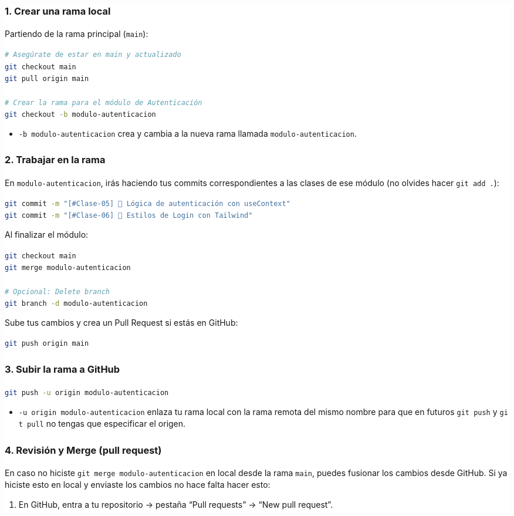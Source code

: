 ### 1. Crear una rama local

Partiendo de la rama principal (`main`):

```bash
# Asegúrate de estar en main y actualizado
git checkout main
git pull origin main

# Crear la rama para el módulo de Autenticación
git checkout -b modulo-autenticacion
```

- `-b modulo-autenticacion` crea y cambia a la nueva rama llamada `modulo-autenticacion`.

### 2. Trabajar en la rama

En `modulo-autenticacion`, irás haciendo tus commits correspondientes a las clases de ese módulo (no olvides hacer `git add .`):

```bash
git commit -m "[#Clase-05] 🧠 Lógica de autenticación con useContext"
git commit -m "[#Clase-06] 💄 Estilos de Login con Tailwind"
```

Al finalizar el módulo:

```bash
git checkout main
git merge modulo-autenticacion

# Opcional: Delete branch
git branch -d modulo-autenticacion
```

Sube tus cambios y crea un Pull Request si estás en GitHub:

```bash
git push origin main
```

### 3. Subir la rama a GitHub

```bash
git push -u origin modulo-autenticacion
```

- `-u origin modulo-autenticacion` enlaza tu rama local con la rama remota del mismo nombre para que en futuros `git push` y `git pull` no tengas que especificar el origen.

### 4. Revisión y Merge (pull request)

En caso no hiciste `git merge modulo-autenticacion` en local desde la rama `main`, puedes fusionar los cambios desde GitHub. Si ya hiciste esto en local y enviaste los cambios no hace falta hacer esto:

1. En GitHub, entra a tu repositorio → pestaña “Pull requests” → “New pull request”.
    